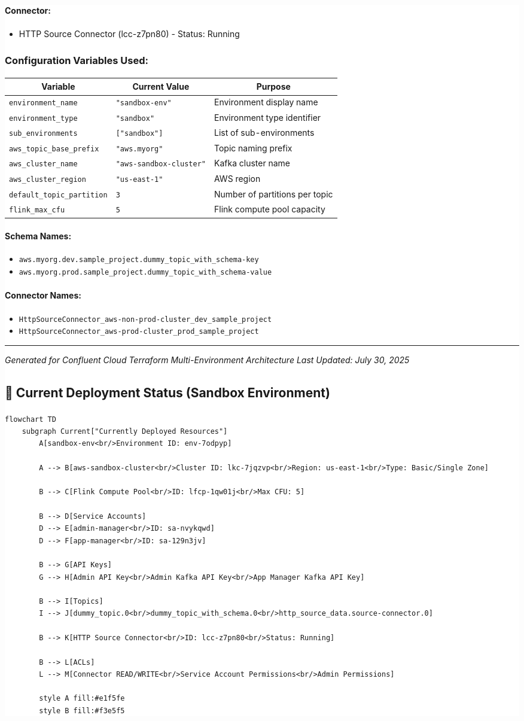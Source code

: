 #### Connector:
- HTTP Source Connector (lcc-z7pn80) - Status: Running

### Configuration Variables Used:
| Variable | Current Value | Purpose |
|----------|---------------|---------|
| `environment_name` | `"sandbox-env"` | Environment display name |
| `environment_type` | `"sandbox"` | Environment type identifier |
| `sub_environments` | `["sandbox"]` | List of sub-environments |
| `aws_topic_base_prefix` | `"aws.myorg"` | Topic naming prefix |
| `aws_cluster_name` | `"aws-sandbox-cluster"` | Kafka cluster name |
| `aws_cluster_region` | `"us-east-1"` | AWS region |
| `default_topic_partition` | `3` | Number of partitions per topic |
| `flink_max_cfu` | `5` | Flink compute pool capacity |

#### Schema Names:
- `aws.myorg.dev.sample_project.dummy_topic_with_schema-key`
- `aws.myorg.prod.sample_project.dummy_topic_with_schema-value`

#### Connector Names:
- `HttpSourceConnector_aws-non-prod-cluster_dev_sample_project`
- `HttpSourceConnector_aws-prod-cluster_prod_sample_project`

---

*Generated for Confluent Cloud Terraform Multi-Environment Architecture*
*Last Updated: July 30, 2025*

## 🚀 Current Deployment Status (Sandbox Environment)

```mermaid
flowchart TD
    subgraph Current["Currently Deployed Resources"]
        A[sandbox-env<br/>Environment ID: env-7odpyp]
        
        A --> B[aws-sandbox-cluster<br/>Cluster ID: lkc-7jqzvp<br/>Region: us-east-1<br/>Type: Basic/Single Zone]
        
        B --> C[Flink Compute Pool<br/>ID: lfcp-1qw01j<br/>Max CFU: 5]
        
        B --> D[Service Accounts]
        D --> E[admin-manager<br/>ID: sa-nvykqwd]
        D --> F[app-manager<br/>ID: sa-129n3jv]
        
        B --> G[API Keys]
        G --> H[Admin API Key<br/>Admin Kafka API Key<br/>App Manager Kafka API Key]
        
        B --> I[Topics]
        I --> J[dummy_topic.0<br/>dummy_topic_with_schema.0<br/>http_source_data.source-connector.0]
        
        B --> K[HTTP Source Connector<br/>ID: lcc-z7pn80<br/>Status: Running]
        
        B --> L[ACLs]
        L --> M[Connector READ/WRITE<br/>Service Account Permissions<br/>Admin Permissions]
        
        style A fill:#e1f5fe
        style B fill:#f3e5f5
```